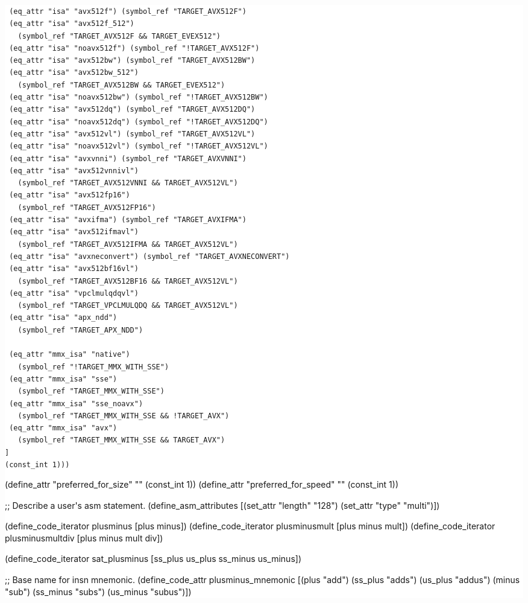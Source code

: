 	 (eq_attr "isa" "avx512f") (symbol_ref "TARGET_AVX512F")
	 (eq_attr "isa" "avx512f_512")
	   (symbol_ref "TARGET_AVX512F && TARGET_EVEX512")
	 (eq_attr "isa" "noavx512f") (symbol_ref "!TARGET_AVX512F")
	 (eq_attr "isa" "avx512bw") (symbol_ref "TARGET_AVX512BW")
	 (eq_attr "isa" "avx512bw_512")
	   (symbol_ref "TARGET_AVX512BW && TARGET_EVEX512")
	 (eq_attr "isa" "noavx512bw") (symbol_ref "!TARGET_AVX512BW")
	 (eq_attr "isa" "avx512dq") (symbol_ref "TARGET_AVX512DQ")
	 (eq_attr "isa" "noavx512dq") (symbol_ref "!TARGET_AVX512DQ")
	 (eq_attr "isa" "avx512vl") (symbol_ref "TARGET_AVX512VL")
	 (eq_attr "isa" "noavx512vl") (symbol_ref "!TARGET_AVX512VL")
	 (eq_attr "isa" "avxvnni") (symbol_ref "TARGET_AVXVNNI")
	 (eq_attr "isa" "avx512vnnivl")
	   (symbol_ref "TARGET_AVX512VNNI && TARGET_AVX512VL")
	 (eq_attr "isa" "avx512fp16")
	   (symbol_ref "TARGET_AVX512FP16")
	 (eq_attr "isa" "avxifma") (symbol_ref "TARGET_AVXIFMA")
	 (eq_attr "isa" "avx512ifmavl")
	   (symbol_ref "TARGET_AVX512IFMA && TARGET_AVX512VL")
	 (eq_attr "isa" "avxneconvert") (symbol_ref "TARGET_AVXNECONVERT")
	 (eq_attr "isa" "avx512bf16vl")
	   (symbol_ref "TARGET_AVX512BF16 && TARGET_AVX512VL")
	 (eq_attr "isa" "vpclmulqdqvl")
	   (symbol_ref "TARGET_VPCLMULQDQ && TARGET_AVX512VL")
	 (eq_attr "isa" "apx_ndd")
	   (symbol_ref "TARGET_APX_NDD")

	 (eq_attr "mmx_isa" "native")
	   (symbol_ref "!TARGET_MMX_WITH_SSE")
	 (eq_attr "mmx_isa" "sse")
	   (symbol_ref "TARGET_MMX_WITH_SSE")
	 (eq_attr "mmx_isa" "sse_noavx")
	   (symbol_ref "TARGET_MMX_WITH_SSE && !TARGET_AVX")
	 (eq_attr "mmx_isa" "avx")
	   (symbol_ref "TARGET_MMX_WITH_SSE && TARGET_AVX")
	]
	(const_int 1)))

(define_attr "preferred_for_size" "" (const_int 1))
(define_attr "preferred_for_speed" "" (const_int 1))

;; Describe a user's asm statement.
(define_asm_attributes
  [(set_attr "length" "128")
   (set_attr "type" "multi")])

(define_code_iterator plusminus [plus minus])
(define_code_iterator plusminusmult [plus minus mult])
(define_code_iterator plusminusmultdiv [plus minus mult div])

(define_code_iterator sat_plusminus [ss_plus us_plus ss_minus us_minus])

;; Base name for insn mnemonic.
(define_code_attr plusminus_mnemonic
  [(plus "add") (ss_plus "adds") (us_plus "addus")
   (minus "sub") (ss_minus "subs") (us_minus "subus")])
